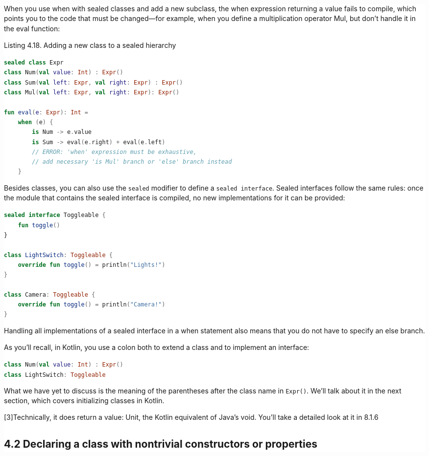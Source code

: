 When you use when with sealed classes and add a new subclass, the when expression returning a value fails to compile, which points you to the code that must be changed—for example, when you define a multiplication operator Mul, but don’t handle it in the eval function:

Listing 4.18. Adding a new class to a sealed hierarchy

```kotlin
sealed class Expr
class Num(val value: Int) : Expr()
class Sum(val left: Expr, val right: Expr) : Expr()
class Mul(val left: Expr, val right: Expr): Expr()

fun eval(e: Expr): Int =
    when (e) {
        is Num -> e.value
        is Sum -> eval(e.right) + eval(e.left)
        // ERROR: 'when' expression must be exhaustive,
        // add necessary 'is Mul' branch or 'else' branch instead
    }
```

Besides classes, you can also use the `sealed` modifier to define a `sealed interface`. Sealed interfaces follow the same rules: once the module that contains the sealed interface is compiled, no new implementations for it can be provided:

```kotlin
sealed interface Toggleable {
    fun toggle()
}

class LightSwitch: Toggleable {
    override fun toggle() = println("Lights!")
}

class Camera: Toggleable {
    override fun toggle() = println("Camera!")
}
```

Handling all implementations of a sealed interface in a when statement also means that you do not have to specify an else branch.

As you’ll recall, in Kotlin, you use a colon both to extend a class and to implement an interface:

```kotlin
class Num(val value: Int) : Expr()
class LightSwitch: Toggleable
```

What we have yet to discuss is the meaning of the parentheses after the class name in `Expr()`. We’ll talk about it in the next section, which covers initializing classes in Kotlin.

[3]Technically, it does return a value: Unit, the Kotlin equivalent of Java’s
void. You’ll take a detailed look at it in 8.1.6

## 4.2 Declaring a class with nontrivial constructors or properties
